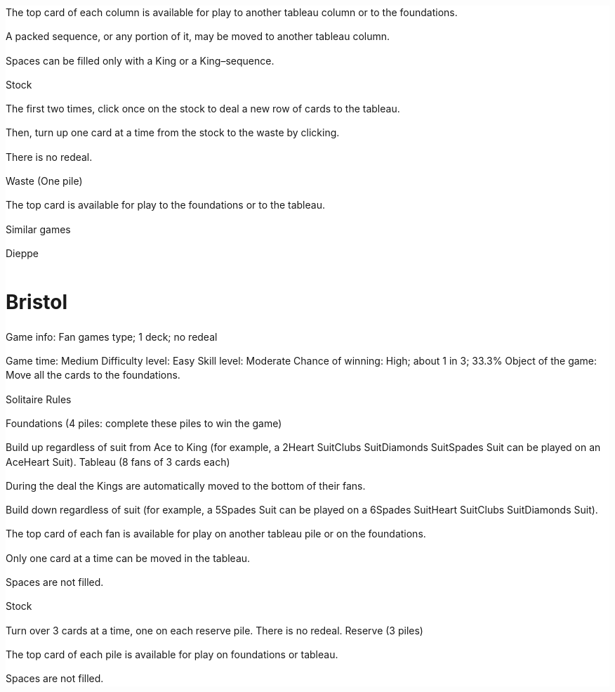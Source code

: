The top card of each column is available for play to another tableau column or to the foundations.

A packed sequence, or any portion of it, may be moved to another tableau column.

Spaces can be filled only with a King or a King–sequence.

Stock

The first two times, click once on the stock to deal a new row of cards to the tableau.

Then, turn up one card at a time from the stock to the waste by clicking.

There is no redeal.

Waste (One pile)

The top card is available for play to the foundations or to the tableau.

Similar games

Dieppe

# Bristol

		
	
Game info: Fan games type; 1 deck; no redeal

Game time: Medium
Difficulty level: Easy
Skill level: Moderate
Chance of winning: High; about 1 in 3; 33.3%
Object of the game: Move all the cards to the foundations.

Solitaire Rules

Foundations (4 piles: complete these piles to win the game)

Build up regardless of suit from Ace to King (for example, a 2Heart SuitClubs SuitDiamonds SuitSpades Suit can be played on an AceHeart Suit).
Tableau (8 fans of 3 cards each)

During the deal the Kings are automatically moved to the bottom of their fans.

Build down regardless of suit (for example, a 5Spades Suit can be played on a 6Spades SuitHeart SuitClubs SuitDiamonds Suit).

The top card of each fan is available for play on another tableau pile or on the foundations.

Only one card at a time can be moved in the tableau.

Spaces are not filled.

Stock

Turn over 3 cards at a time, one on each reserve pile.
There is no redeal.
Reserve (3 piles)

The top card of each pile is available for play on foundations or tableau.

Spaces are not filled.
